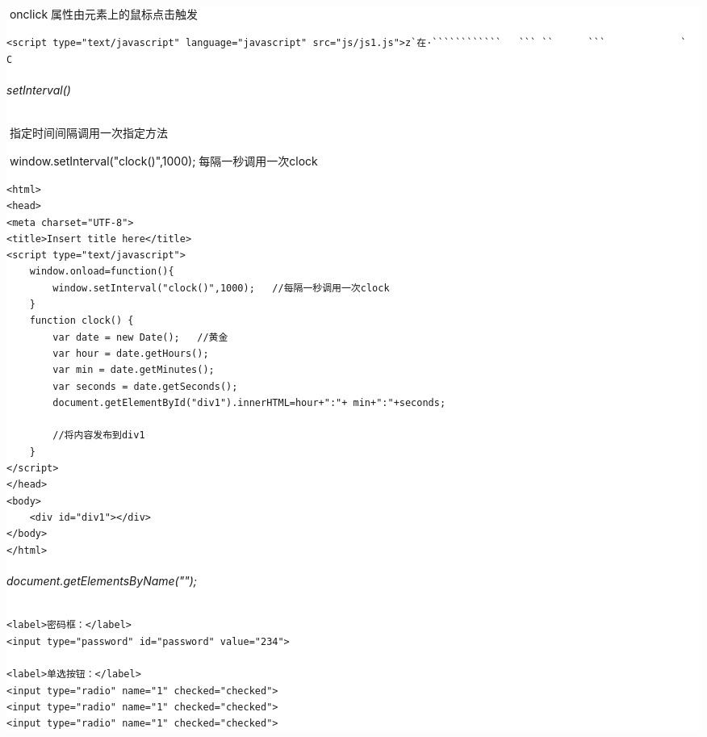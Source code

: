 ​       onclick 属性由元素上的鼠标点击触发

	<script type="text/javascript" language="javascript" src="js/js1.js">z`在·````````````	```	``		```				`													C																			



###### setInterval()

​	指定时间间隔调用一次指定方法

​    window.setInterval("clock()",1000);    每隔一秒调用一次clock

	<html>
	<head>
	<meta charset="UTF-8">
	<title>Insert title here</title>
	<script type="text/javascript">
		window.onload=function(){
			window.setInterval("clock()",1000);   //每隔一秒调用一次clock
		}
		function clock() {
			var date = new Date();   //黄金
			var hour = date.getHours(); 
			var min = date.getMinutes();
			var seconds = date.getSeconds();
			document.getElementById("div1").innerHTML=hour+":"+ min+":"+seconds;
			
			//将内容发布到div1
		}
	</script>
	</head>
	<body>
		<div id="div1"></div>
	</body>
	</html>



######  document.getElementsByName("");

<script type="text/javascript">
	function del() {
		var text = document.getElementById("text"); //只能获取一个
		var password = document.getElementById("password");
		var radio = document.getElementsByName("1");    //能获取多个
	}
</script>

	<label>密码框：</label>
	<input type="password" id="password" value="234">
	
	<label>单选按钮：</label>
	<input type="radio" name="1" checked="checked">
	<input type="radio" name="1" checked="checked">
	<input type="radio" name="1" checked="checked">
	